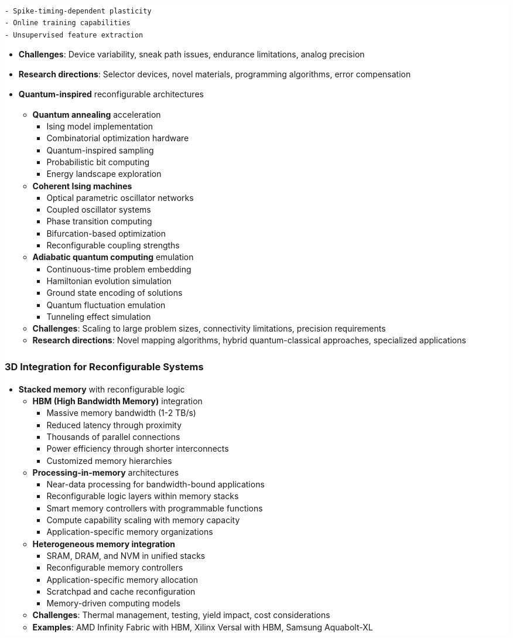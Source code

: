     - Spike-timing-dependent plasticity
    - Online training capabilities
    - Unsupervised feature extraction
  - **Challenges**: Device variability, sneak path issues, endurance limitations, analog precision
  - **Research directions**: Selector devices, novel materials, programming algorithms, error compensation

- **Quantum-inspired** reconfigurable architectures
  - **Quantum annealing** acceleration
    - Ising model implementation
    - Combinatorial optimization hardware
    - Quantum-inspired sampling
    - Probabilistic bit computing
    - Energy landscape exploration
  - **Coherent Ising machines**
    - Optical parametric oscillator networks
    - Coupled oscillator systems
    - Phase transition computing
    - Bifurcation-based optimization
    - Reconfigurable coupling strengths
  - **Adiabatic quantum computing** emulation
    - Continuous-time problem embedding
    - Hamiltonian evolution simulation
    - Ground state encoding of solutions
    - Quantum fluctuation emulation
    - Tunneling effect simulation
  - **Challenges**: Scaling to large problem sizes, connectivity limitations, precision requirements
  - **Research directions**: Novel mapping algorithms, hybrid quantum-classical approaches, specialized applications

### 3D Integration for Reconfigurable Systems
- **Stacked memory** with reconfigurable logic
  - **HBM (High Bandwidth Memory)** integration
    - Massive memory bandwidth (1-2 TB/s)
    - Reduced latency through proximity
    - Thousands of parallel connections
    - Power efficiency through shorter interconnects
    - Customized memory hierarchies
  - **Processing-in-memory** architectures
    - Near-data processing for bandwidth-bound applications
    - Reconfigurable logic layers within memory stacks
    - Smart memory controllers with programmable functions
    - Compute capability scaling with memory capacity
    - Application-specific memory organizations
  - **Heterogeneous memory integration**
    - SRAM, DRAM, and NVM in unified stacks
    - Reconfigurable memory controllers
    - Application-specific memory allocation
    - Scratchpad and cache reconfiguration
    - Memory-driven computing models
  - **Challenges**: Thermal management, testing, yield impact, cost considerations
  - **Examples**: AMD Infinity Fabric with HBM, Xilinx Versal with HBM, Samsung Aquabolt-XL
